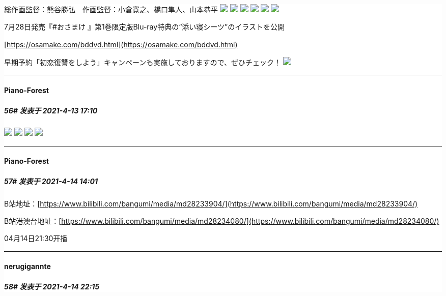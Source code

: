 総作画監督：熊谷勝弘　作画監督：小倉寛之、橋口隼人、山本恭平
<img src="https://p.sda1.dev/1/1986911d5b52a0df049957a2250c80f5/1_1.jpg" referrerpolicy="no-referrer">
<img src="https://p.sda1.dev/1/554860726ebd04fce285d1630bf70054/1_2.jpg" referrerpolicy="no-referrer">
<img src="https://p.sda1.dev/1/0162f99fc146073179b45e785eb4838e/1_3.jpg" referrerpolicy="no-referrer">
<img src="https://p.sda1.dev/1/d413f76a80b5d39d34aedeede7ec4882/1_4.jpg" referrerpolicy="no-referrer">
<img src="https://p.sda1.dev/1/3bd85f913f2033a0f06e0e00f4abc0e9/1_5.jpg" referrerpolicy="no-referrer">
<img src="https://p.sda1.dev/1/a8ee1bb03181c8d8e06097ccd0138110/1_6.jpg" referrerpolicy="no-referrer">


7月28日発売『#おさまけ 』第1巻限定版Blu-ray特典の“添い寝シーツ”のイラストを公開

[https://osamake.com/bddvd.html](https://osamake.com/bddvd.html)


早期予約「初恋復讐をしよう」キャンペーンも実施しておりますので、ぜひチェック！
<img src="https://p.sda1.dev/1/4a76d254d8842afac9583f39804e8284/EycL4O9U4AU6Q2b.jpg" referrerpolicy="no-referrer">


*****

####  Piano-Forest  
##### 56#       发表于 2021-4-13 17:10


<img src="https://p.sda1.dev/1/7288021e7e4417e787b7fcc3da310da1/EylqUvhVcAIGq7M.jpg" referrerpolicy="no-referrer">
<img src="https://p.sda1.dev/1/aa2682196c05cb803c2abc7f43c450fd/EyqvPSQUUAMBYq0.jpg" referrerpolicy="no-referrer">
<img src="https://p.sda1.dev/1/34da9d0ad991a6db3bdc497877a19bbf/Eyv2I-HVoAI3aam.jpg" referrerpolicy="no-referrer">
<img src="https://p.sda1.dev/1/6686bc99d795e9a43d14bbd14b7c2851/Ey06YhkUUAQkqhY.jpg" referrerpolicy="no-referrer">


*****

####  Piano-Forest  
##### 57#       发表于 2021-4-14 14:01


B站地址：[https://www.bilibili.com/bangumi/media/md28233904/](https://www.bilibili.com/bangumi/media/md28233904/)


B站港澳台地址：[https://www.bilibili.com/bangumi/media/md28234080/](https://www.bilibili.com/bangumi/media/md28234080/)

04月14日21:30开播


*****

####  nerugigannte  
##### 58#       发表于 2021-4-14 22:15

